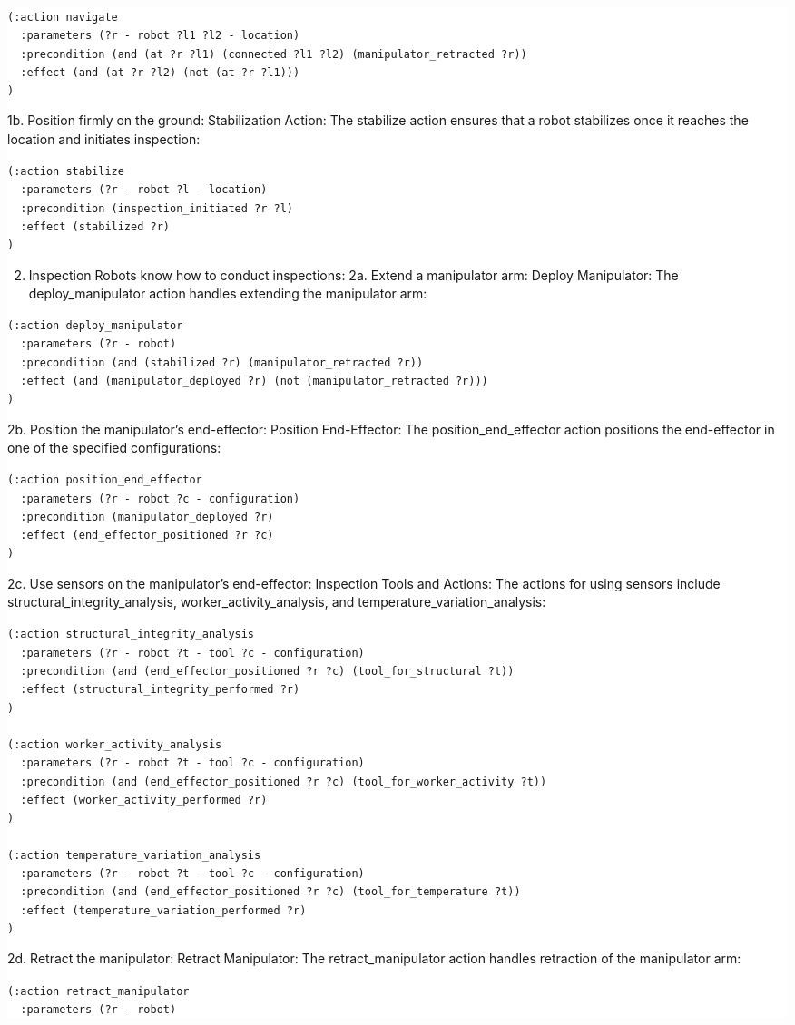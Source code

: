```
(:action navigate
  :parameters (?r - robot ?l1 ?l2 - location)
  :precondition (and (at ?r ?l1) (connected ?l1 ?l2) (manipulator_retracted ?r))
  :effect (and (at ?r ?l2) (not (at ?r ?l1)))
)
```
1b. Position firmly on the ground:
Stabilization Action: The stabilize action ensures that a robot stabilizes once it reaches the location and initiates inspection:

```
(:action stabilize
  :parameters (?r - robot ?l - location)
  :precondition (inspection_initiated ?r ?l)
  :effect (stabilized ?r)
)
```
2. Inspection
Robots know how to conduct inspections:
2a. Extend a manipulator arm:
Deploy Manipulator: The deploy_manipulator action handles extending the manipulator arm:
```
(:action deploy_manipulator
  :parameters (?r - robot)
  :precondition (and (stabilized ?r) (manipulator_retracted ?r))
  :effect (and (manipulator_deployed ?r) (not (manipulator_retracted ?r)))
)
```
2b. Position the manipulator’s end-effector:
Position End-Effector: The position_end_effector action positions the end-effector in one of the specified configurations:
```
(:action position_end_effector
  :parameters (?r - robot ?c - configuration)
  :precondition (manipulator_deployed ?r)
  :effect (end_effector_positioned ?r ?c)
)
```
2c. Use sensors on the manipulator’s end-effector:
Inspection Tools and Actions: The actions for using sensors include structural_integrity_analysis, worker_activity_analysis, and temperature_variation_analysis:

```
(:action structural_integrity_analysis
  :parameters (?r - robot ?t - tool ?c - configuration)
  :precondition (and (end_effector_positioned ?r ?c) (tool_for_structural ?t))
  :effect (structural_integrity_performed ?r)
)

(:action worker_activity_analysis
  :parameters (?r - robot ?t - tool ?c - configuration)
  :precondition (and (end_effector_positioned ?r ?c) (tool_for_worker_activity ?t))
  :effect (worker_activity_performed ?r)
)

(:action temperature_variation_analysis
  :parameters (?r - robot ?t - tool ?c - configuration)
  :precondition (and (end_effector_positioned ?r ?c) (tool_for_temperature ?t))
  :effect (temperature_variation_performed ?r)
)
```
2d. Retract the manipulator:
Retract Manipulator: The retract_manipulator action handles retraction of the manipulator arm:
```
(:action retract_manipulator
  :parameters (?r - robot)
```